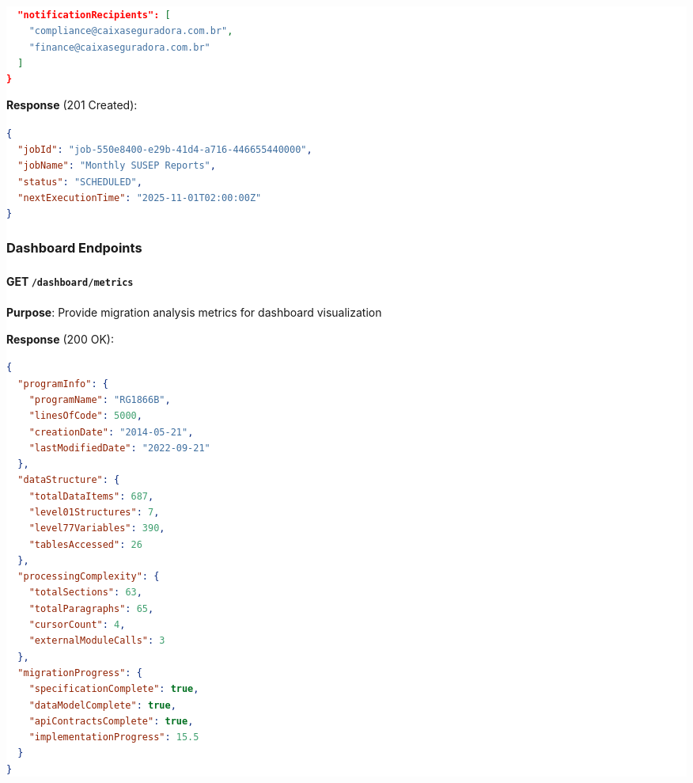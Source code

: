 ```json
  "notificationRecipients": [
    "compliance@caixaseguradora.com.br",
    "finance@caixaseguradora.com.br"
  ]
}
```

**Response** (201 Created):
```json
{
  "jobId": "job-550e8400-e29b-41d4-a716-446655440000",
  "jobName": "Monthly SUSEP Reports",
  "status": "SCHEDULED",
  "nextExecutionTime": "2025-11-01T02:00:00Z"
}
```

### Dashboard Endpoints

#### GET `/dashboard/metrics`

**Purpose**: Provide migration analysis metrics for dashboard visualization

**Response** (200 OK):
```json
{
  "programInfo": {
    "programName": "RG1866B",
    "linesOfCode": 5000,
    "creationDate": "2014-05-21",
    "lastModifiedDate": "2022-09-21"
  },
  "dataStructure": {
    "totalDataItems": 687,
    "level01Structures": 7,
    "level77Variables": 390,
    "tablesAccessed": 26
  },
  "processingComplexity": {
    "totalSections": 63,
    "totalParagraphs": 65,
    "cursorCount": 4,
    "externalModuleCalls": 3
  },
  "migrationProgress": {
    "specificationComplete": true,
    "dataModelComplete": true,
    "apiContractsComplete": true,
    "implementationProgress": 15.5
  }
}
```
